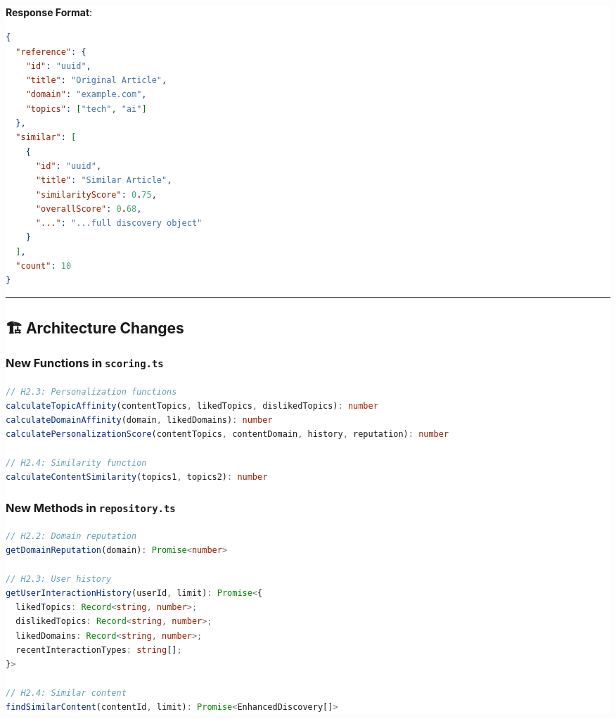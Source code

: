 **Response Format**:
```json
{
  "reference": {
    "id": "uuid",
    "title": "Original Article",
    "domain": "example.com",
    "topics": ["tech", "ai"]
  },
  "similar": [
    {
      "id": "uuid",
      "title": "Similar Article",
      "similarityScore": 0.75,
      "overallScore": 0.68,
      "...": "...full discovery object"
    }
  ],
  "count": 10
}
```

---

## 🏗️ Architecture Changes

### New Functions in `scoring.ts`

```typescript
// H2.3: Personalization functions
calculateTopicAffinity(contentTopics, likedTopics, dislikedTopics): number
calculateDomainAffinity(domain, likedDomains): number
calculatePersonalizationScore(contentTopics, contentDomain, history, reputation): number

// H2.4: Similarity function
calculateContentSimilarity(topics1, topics2): number
```

### New Methods in `repository.ts`

```typescript
// H2.2: Domain reputation
getDomainReputation(domain): Promise<number>

// H2.3: User history
getUserInteractionHistory(userId, limit): Promise<{
  likedTopics: Record<string, number>;
  dislikedTopics: Record<string, number>;
  likedDomains: Record<string, number>;
  recentInteractionTypes: string[];
}>

// H2.4: Similar content
findSimilarContent(contentId, limit): Promise<EnhancedDiscovery[]>
```
